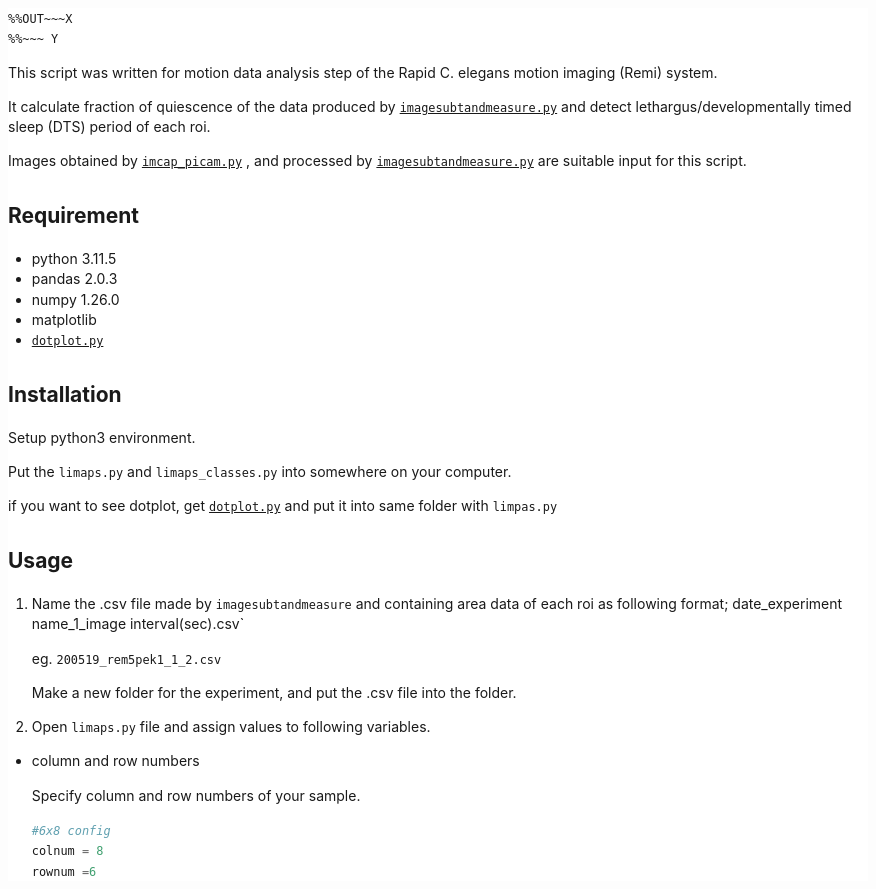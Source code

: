 ```mermaid
%%OUT~~~X 
%%~~~ Y

```

This script was written for motion data analysis step of the Rapid C. elegans motion imaging (Remi) system.

It calculate fraction of quiescence of the data produced by  [`imagesubtandmeasure.py`](https://github.com/t3kawano/imagesubtract_measure) and detect lethargus/developmentally timed sleep (DTS) period of each roi.


Images obtained by [`imcap_picam.py`](https://github.com/t3kawano/imagecapture_picam) , and processed by [`imagesubtandmeasure.py`](https://github.com/t3kawano/imagesubtract_measure) are suitable input for this script.

## Requirement
- python 3.11.5
- pandas 2.0.3
- numpy 1.26.0
- matplotlib
- [`dotplot.py`](https://github.com/t3kawano/tkmodules/blob/1555f4af8eaff04b8e12ed82767d5f3547255a44/dotplot.py)

## Installation
Setup python3 environment.

Put the `limaps.py` and `limaps_classes.py` into somewhere on your computer.

if you want to see dotplot, get [`dotplot.py`](https://github.com/t3kawano/tkmodules/blob/1555f4af8eaff04b8e12ed82767d5f3547255a44/dotplot.py)  and put it into same folder with `limpas.py`
 


## Usage

1. Name the .csv file made by `imagesubtandmeasure` and containing area data of each roi as following format; date_experiment name_1_image interval(sec).csv`

    eg. `200519_rem5pek1_1_2.csv`
    
    Make a new folder for the experiment, and put the .csv file into the folder.


2. Open `limaps.py` file and assign values to following variables.

- column and row numbers

    Specify column and row numbers of your sample.

    ```python
    #6x8 config
    colnum = 8
    rownum =6
    ```
